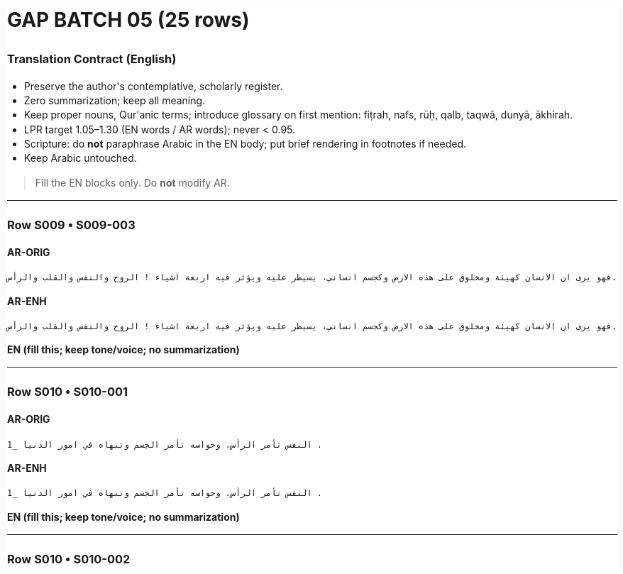 # GAP BATCH 05 (25 rows)

### Translation Contract (English)
- Preserve the author's contemplative, scholarly register.
- Zero summarization; keep all meaning.
- Keep proper nouns, Qur'anic terms; introduce glossary on first mention: fiṭrah, nafs, rūḥ, qalb, taqwā, dunyā, ākhirah.
- LPR target 1.05–1.30 (EN words / AR words); never < 0.95.
- Scripture: do **not** paraphrase Arabic in the EN body; put brief rendering in footnotes if needed.
- Keep Arabic untouched.

> Fill the EN blocks only. Do **not** modify AR.

---
### Row S009 • S009-003

**AR-ORIG**
```ar
فهو يرى ان الانسان كهيئة ومخلوق على هذه الارض وكجسم انساني، يسيطر عليه ويؤثر فيه اربعة اشياء ! الروح والنفس والقلب والرأس.
```

**AR-ENH**
```ar
فهو يرى ان الانسان كهيئة ومخلوق على هذه الارض وكجسم انساني، يسيطر عليه ويؤثر فيه اربعة اشياء ! الروح والنفس والقلب والرأس.
```

**EN (fill this; keep tone/voice; no summarization)**
```en

```

---
### Row S010 • S010-001

**AR-ORIG**
```ar
1_ النفس تأمر الرأس، وحواسه تأمر الجسم وتنهاه في امور الدنيا .
```

**AR-ENH**
```ar
1_ النفس تأمر الرأس، وحواسه تأمر الجسم وتنهاه في امور الدنيا .
```

**EN (fill this; keep tone/voice; no summarization)**
```en

```

---
### Row S010 • S010-002
